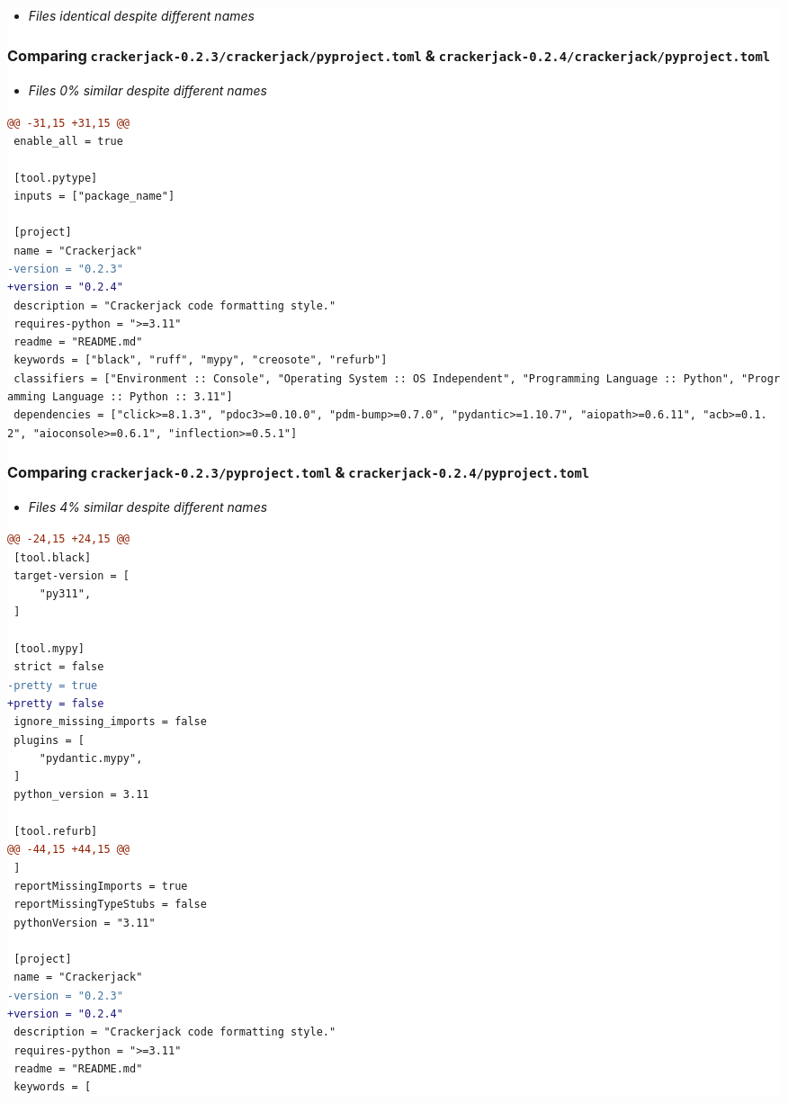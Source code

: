  * *Files identical despite different names*

### Comparing `crackerjack-0.2.3/crackerjack/pyproject.toml` & `crackerjack-0.2.4/crackerjack/pyproject.toml`

 * *Files 0% similar despite different names*

```diff
@@ -31,15 +31,15 @@
 enable_all = true
 
 [tool.pytype]
 inputs = ["package_name"]
 
 [project]
 name = "Crackerjack"
-version = "0.2.3"
+version = "0.2.4"
 description = "Crackerjack code formatting style."
 requires-python = ">=3.11"
 readme = "README.md"
 keywords = ["black", "ruff", "mypy", "creosote", "refurb"]
 classifiers = ["Environment :: Console", "Operating System :: OS Independent", "Programming Language :: Python", "Programming Language :: Python :: 3.11"]
 dependencies = ["click>=8.1.3", "pdoc3>=0.10.0", "pdm-bump>=0.7.0", "pydantic>=1.10.7", "aiopath>=0.6.11", "acb>=0.1.2", "aioconsole>=0.6.1", "inflection>=0.5.1"]
```

### Comparing `crackerjack-0.2.3/pyproject.toml` & `crackerjack-0.2.4/pyproject.toml`

 * *Files 4% similar despite different names*

```diff
@@ -24,15 +24,15 @@
 [tool.black]
 target-version = [
     "py311",
 ]
 
 [tool.mypy]
 strict = false
-pretty = true
+pretty = false
 ignore_missing_imports = false
 plugins = [
     "pydantic.mypy",
 ]
 python_version = 3.11
 
 [tool.refurb]
@@ -44,15 +44,15 @@
 ]
 reportMissingImports = true
 reportMissingTypeStubs = false
 pythonVersion = "3.11"
 
 [project]
 name = "Crackerjack"
-version = "0.2.3"
+version = "0.2.4"
 description = "Crackerjack code formatting style."
 requires-python = ">=3.11"
 readme = "README.md"
 keywords = [
```
